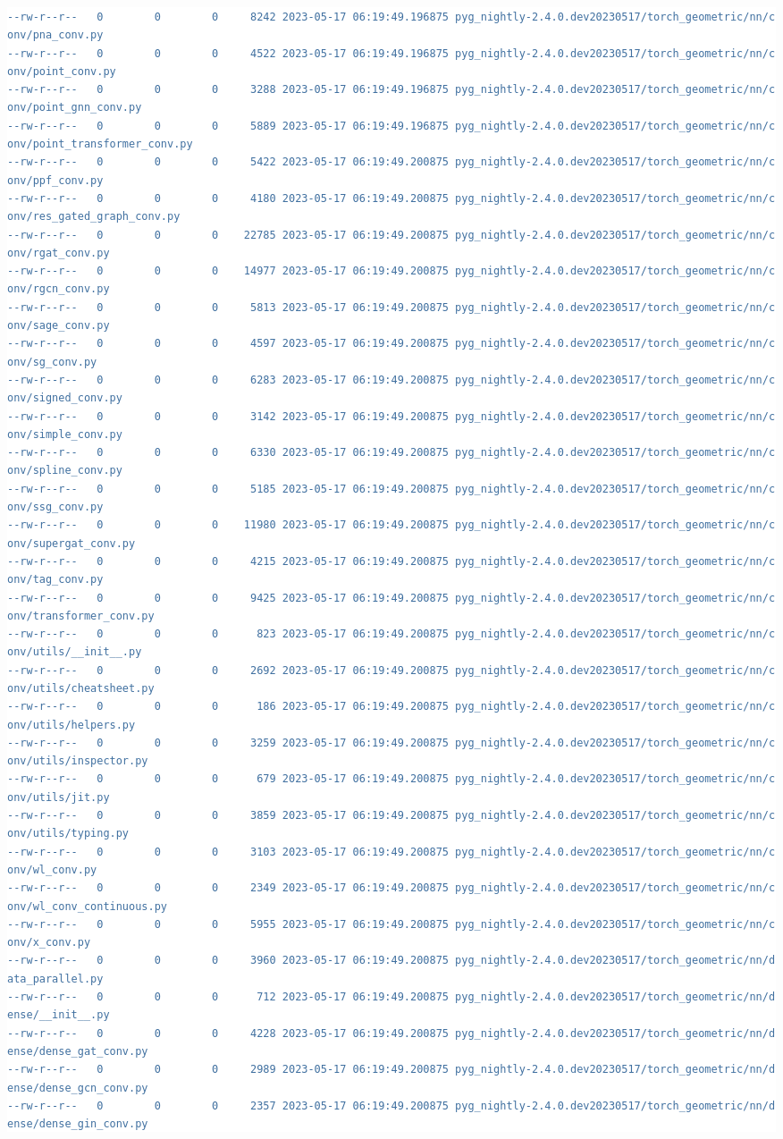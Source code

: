 ```diff
--rw-r--r--   0        0        0     8242 2023-05-17 06:19:49.196875 pyg_nightly-2.4.0.dev20230517/torch_geometric/nn/conv/pna_conv.py
--rw-r--r--   0        0        0     4522 2023-05-17 06:19:49.196875 pyg_nightly-2.4.0.dev20230517/torch_geometric/nn/conv/point_conv.py
--rw-r--r--   0        0        0     3288 2023-05-17 06:19:49.196875 pyg_nightly-2.4.0.dev20230517/torch_geometric/nn/conv/point_gnn_conv.py
--rw-r--r--   0        0        0     5889 2023-05-17 06:19:49.196875 pyg_nightly-2.4.0.dev20230517/torch_geometric/nn/conv/point_transformer_conv.py
--rw-r--r--   0        0        0     5422 2023-05-17 06:19:49.200875 pyg_nightly-2.4.0.dev20230517/torch_geometric/nn/conv/ppf_conv.py
--rw-r--r--   0        0        0     4180 2023-05-17 06:19:49.200875 pyg_nightly-2.4.0.dev20230517/torch_geometric/nn/conv/res_gated_graph_conv.py
--rw-r--r--   0        0        0    22785 2023-05-17 06:19:49.200875 pyg_nightly-2.4.0.dev20230517/torch_geometric/nn/conv/rgat_conv.py
--rw-r--r--   0        0        0    14977 2023-05-17 06:19:49.200875 pyg_nightly-2.4.0.dev20230517/torch_geometric/nn/conv/rgcn_conv.py
--rw-r--r--   0        0        0     5813 2023-05-17 06:19:49.200875 pyg_nightly-2.4.0.dev20230517/torch_geometric/nn/conv/sage_conv.py
--rw-r--r--   0        0        0     4597 2023-05-17 06:19:49.200875 pyg_nightly-2.4.0.dev20230517/torch_geometric/nn/conv/sg_conv.py
--rw-r--r--   0        0        0     6283 2023-05-17 06:19:49.200875 pyg_nightly-2.4.0.dev20230517/torch_geometric/nn/conv/signed_conv.py
--rw-r--r--   0        0        0     3142 2023-05-17 06:19:49.200875 pyg_nightly-2.4.0.dev20230517/torch_geometric/nn/conv/simple_conv.py
--rw-r--r--   0        0        0     6330 2023-05-17 06:19:49.200875 pyg_nightly-2.4.0.dev20230517/torch_geometric/nn/conv/spline_conv.py
--rw-r--r--   0        0        0     5185 2023-05-17 06:19:49.200875 pyg_nightly-2.4.0.dev20230517/torch_geometric/nn/conv/ssg_conv.py
--rw-r--r--   0        0        0    11980 2023-05-17 06:19:49.200875 pyg_nightly-2.4.0.dev20230517/torch_geometric/nn/conv/supergat_conv.py
--rw-r--r--   0        0        0     4215 2023-05-17 06:19:49.200875 pyg_nightly-2.4.0.dev20230517/torch_geometric/nn/conv/tag_conv.py
--rw-r--r--   0        0        0     9425 2023-05-17 06:19:49.200875 pyg_nightly-2.4.0.dev20230517/torch_geometric/nn/conv/transformer_conv.py
--rw-r--r--   0        0        0      823 2023-05-17 06:19:49.200875 pyg_nightly-2.4.0.dev20230517/torch_geometric/nn/conv/utils/__init__.py
--rw-r--r--   0        0        0     2692 2023-05-17 06:19:49.200875 pyg_nightly-2.4.0.dev20230517/torch_geometric/nn/conv/utils/cheatsheet.py
--rw-r--r--   0        0        0      186 2023-05-17 06:19:49.200875 pyg_nightly-2.4.0.dev20230517/torch_geometric/nn/conv/utils/helpers.py
--rw-r--r--   0        0        0     3259 2023-05-17 06:19:49.200875 pyg_nightly-2.4.0.dev20230517/torch_geometric/nn/conv/utils/inspector.py
--rw-r--r--   0        0        0      679 2023-05-17 06:19:49.200875 pyg_nightly-2.4.0.dev20230517/torch_geometric/nn/conv/utils/jit.py
--rw-r--r--   0        0        0     3859 2023-05-17 06:19:49.200875 pyg_nightly-2.4.0.dev20230517/torch_geometric/nn/conv/utils/typing.py
--rw-r--r--   0        0        0     3103 2023-05-17 06:19:49.200875 pyg_nightly-2.4.0.dev20230517/torch_geometric/nn/conv/wl_conv.py
--rw-r--r--   0        0        0     2349 2023-05-17 06:19:49.200875 pyg_nightly-2.4.0.dev20230517/torch_geometric/nn/conv/wl_conv_continuous.py
--rw-r--r--   0        0        0     5955 2023-05-17 06:19:49.200875 pyg_nightly-2.4.0.dev20230517/torch_geometric/nn/conv/x_conv.py
--rw-r--r--   0        0        0     3960 2023-05-17 06:19:49.200875 pyg_nightly-2.4.0.dev20230517/torch_geometric/nn/data_parallel.py
--rw-r--r--   0        0        0      712 2023-05-17 06:19:49.200875 pyg_nightly-2.4.0.dev20230517/torch_geometric/nn/dense/__init__.py
--rw-r--r--   0        0        0     4228 2023-05-17 06:19:49.200875 pyg_nightly-2.4.0.dev20230517/torch_geometric/nn/dense/dense_gat_conv.py
--rw-r--r--   0        0        0     2989 2023-05-17 06:19:49.200875 pyg_nightly-2.4.0.dev20230517/torch_geometric/nn/dense/dense_gcn_conv.py
--rw-r--r--   0        0        0     2357 2023-05-17 06:19:49.200875 pyg_nightly-2.4.0.dev20230517/torch_geometric/nn/dense/dense_gin_conv.py
```